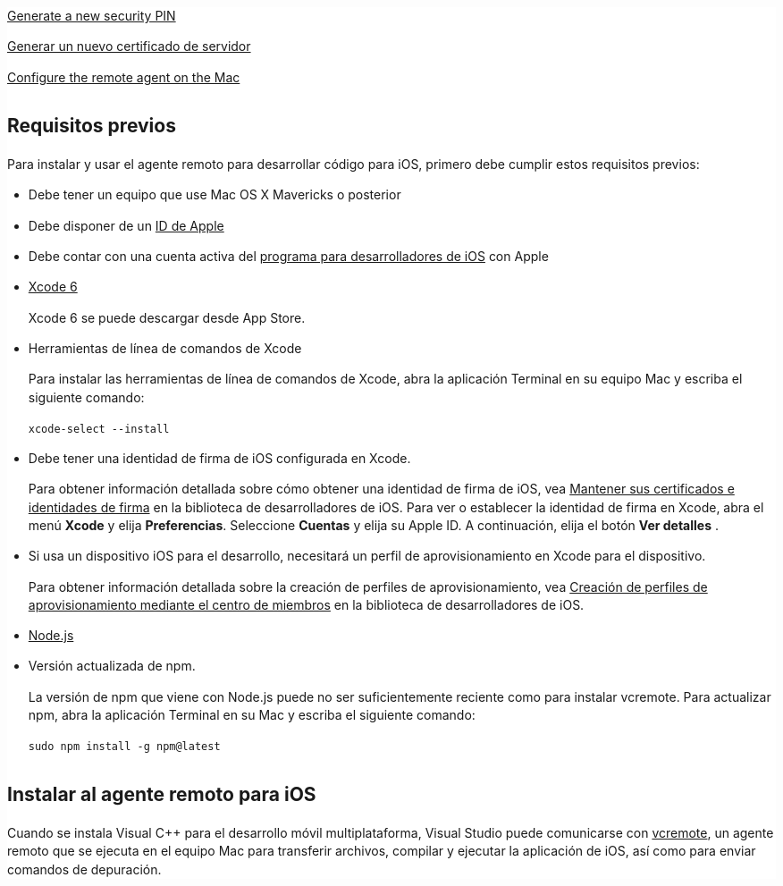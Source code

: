  [Generate a new security PIN](#GeneratePIN)  
  
 [Generar un nuevo certificado de servidor](#GenerateCert)  
  
 [Configure the remote agent on the Mac](#ConfigureMac)  
  
## <a name="Prerequisites"></a> Requisitos previos  
 Para instalar y usar el agente remoto para desarrollar código para iOS, primero debe cumplir estos requisitos previos:  
  
- Debe tener un equipo que use Mac OS X Mavericks o posterior  
  
- Debe disponer de un [ID de Apple](https://appleid.apple.com/)  
  
- Debe contar con una cuenta activa del [programa para desarrolladores de iOS](https://developer.apple.com/programs/ios/) con Apple  
  
- [Xcode 6](https://developer.apple.com/xcode/downloads/)  
  
     Xcode 6 se puede descargar desde App Store.  
  
- Herramientas de línea de comandos de Xcode  
  
     Para instalar las herramientas de línea de comandos de Xcode, abra la aplicación Terminal en su equipo Mac y escriba el siguiente comando:  
  
     `xcode-select --install`  
  
- Debe tener una identidad de firma de iOS configurada en Xcode.  
  
     Para obtener información detallada sobre cómo obtener una identidad de firma de iOS, vea [Mantener sus certificados e identidades de firma](https://developer.apple.com/library/ios/documentation/IDEs/Conceptual/AppDistributionGuide/MaintainingCertificates/MaintainingCertificates.html) en la biblioteca de desarrolladores de iOS. Para ver o establecer la identidad de firma en Xcode, abra el menú **Xcode** y elija **Preferencias**. Seleccione **Cuentas** y elija su Apple ID. A continuación, elija el botón **Ver detalles** .  
  
- Si usa un dispositivo iOS para el desarrollo, necesitará un perfil de aprovisionamiento en Xcode para el dispositivo.  
  
     Para obtener información detallada sobre la creación de perfiles de aprovisionamiento, vea [Creación de perfiles de aprovisionamiento mediante el centro de miembros](https://developer.apple.com/library/ios/documentation/IDEs/Conceptual/AppDistributionGuide/MaintainingProfiles/MaintainingProfiles.html#//apple_ref/doc/uid/TP40012582-CH30-SW24) en la biblioteca de desarrolladores de iOS.  
  
- [Node.js](https://nodejs.org/en/)  
  
- Versión actualizada de npm.  
  
     La versión de npm que viene con Node.js puede no ser suficientemente reciente como para instalar vcremote. Para actualizar npm, abra la aplicación Terminal en su Mac y escriba el siguiente comando:  
  
     `sudo npm install -g npm@latest`  
  
## <a name="Install"></a> Instalar al agente remoto para iOS  
 Cuando se instala Visual C++ para el desarrollo móvil multiplataforma, Visual Studio puede comunicarse con [vcremote](https://go.microsoft.com/fwlink/p/?LinkId=534988), un agente remoto que se ejecuta en el equipo Mac para transferir archivos, compilar y ejecutar la aplicación de iOS, así como para enviar comandos de depuración.  
  
